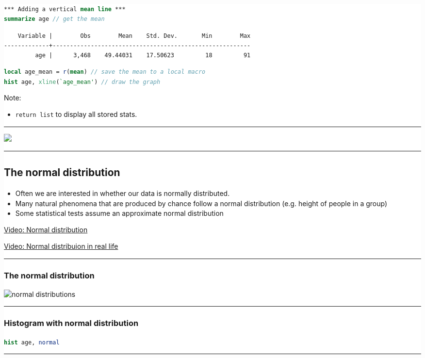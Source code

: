 

```stata
*** Adding a vertical mean line ***
summarize age // get the mean
```


```
    Variable |        Obs        Mean    Std. Dev.       Min        Max
-------------+---------------------------------------------------------
         age |      3,468    49.44031    17.50623         18         91
```


```stata
local age_mean = r(mean) // save the mean to a local macro
hist age, xline(`age_mean') // draw the graph
```


Note:
- `return list` to display all stored stats.

----

![](img/hist_meanline.svg)

---

## The normal distribution

- Often we are interested in whether our data is normally distributed.
- Many natural phenomena that are produced by chance follow a normal distribution (e.g. height of people in a group)
- Some statistical tests assume an approximate normal distribution

[Video: Normal distribution](https://www.youtube.com/watch?v=iYiOVISWXS4)

[Video: Normal distribuion in real life](https://www.youtube.com/watch?v=RKdB1d5-OE0)

----

### The normal distribution

![normal distributions](img/normal_distributions.svg)




----

### Histogram with normal distribution

```stata
hist age, normal
```


----
